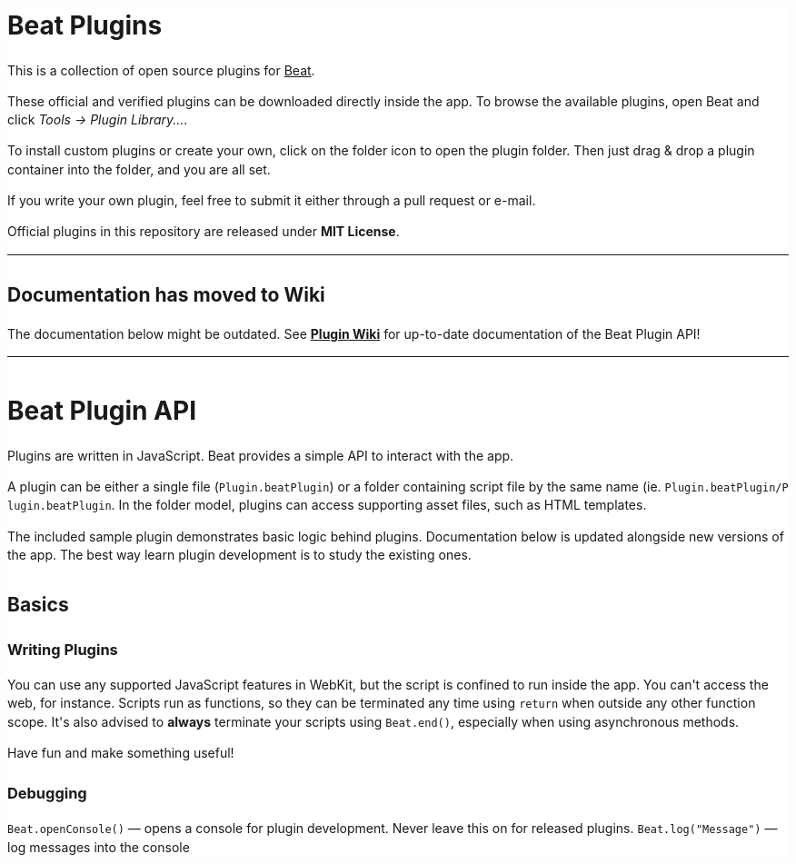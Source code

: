 # Beat Plugins

This is a collection of open source plugins for [Beat](http://kapitan.fi/beat/). 

These official and verified plugins can be downloaded directly inside the app. To browse the available plugins, open Beat and click *Tools → Plugin Library...*. 

To install custom plugins or create your own, click on the folder icon to open the plugin folder. Then just drag & drop a plugin container into the folder, and you are all set.

If you write your own plugin, feel free to submit it either through a pull request or e-mail. 

Official plugins in this repository are released under **MIT License**. 


---

## Documentation has moved to Wiki

The documentation below might be outdated. See **[Plugin Wiki](https://github.com/lmparppei/BeatPlugins/wiki)** for up-to-date documentation of the Beat Plugin API!

---

#  Beat Plugin API

Plugins are written in JavaScript. Beat provides a simple API to interact with the app.

A plugin can be either a single file (`Plugin.beatPlugin`) or a folder containing script file by the same name (ie. `Plugin.beatPlugin/Plugin.beatPlugin`. In the folder model, plugins can access supporting asset files, such as HTML templates.

The included sample plugin demonstrates basic logic behind plugins. Documentation below is updated alongside new versions of the app. The best way learn plugin development is to study the existing ones.


## Basics

### Writing Plugins

You can use any supported JavaScript features in WebKit, but the script is confined to run inside the app. You can't access the web, for instance. Scripts run as functions, so they can be terminated any time using `return` when outside any other function scope. It's also advised to **always** terminate your scripts using `Beat.end()`, especially when using asynchronous methods. 

Have fun and make something useful!
  

### Debugging

`Beat.openConsole()` — opens a console for plugin development. Never leave this on for released plugins.
`Beat.log("Message")` — log messages into the console 
